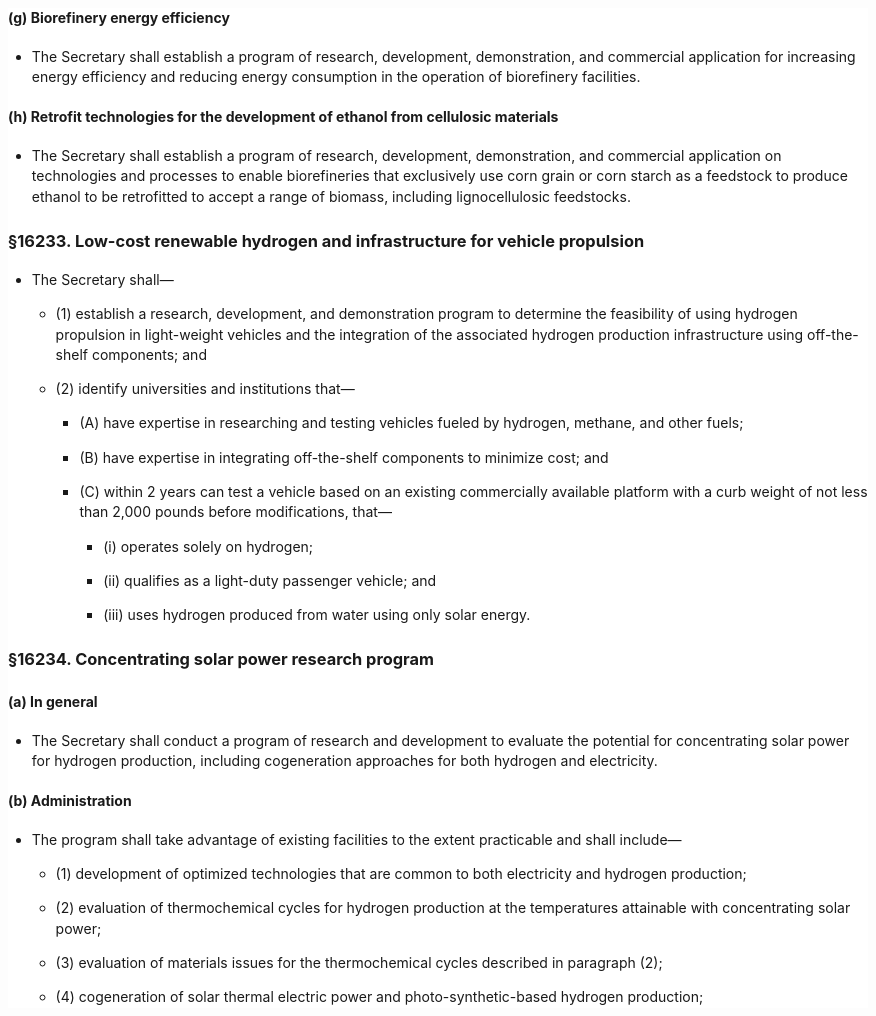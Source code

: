#### (g) Biorefinery energy efficiency
* The Secretary shall establish a program of research, development, demonstration, and commercial application for increasing energy efficiency and reducing energy consumption in the operation of biorefinery facilities.

#### (h) Retrofit technologies for the development of ethanol from cellulosic materials
* The Secretary shall establish a program of research, development, demonstration, and commercial application on technologies and processes to enable biorefineries that exclusively use corn grain or corn starch as a feedstock to produce ethanol to be retrofitted to accept a range of biomass, including lignocellulosic feedstocks.

### §16233. Low-cost renewable hydrogen and infrastructure for vehicle propulsion
* The Secretary shall—

  * (1) establish a research, development, and demonstration program to determine the feasibility of using hydrogen propulsion in light-weight vehicles and the integration of the associated hydrogen production infrastructure using off-the-shelf components; and

  * (2) identify universities and institutions that—

    * (A) have expertise in researching and testing vehicles fueled by hydrogen, methane, and other fuels;

    * (B) have expertise in integrating off-the-shelf components to minimize cost; and

    * (C) within 2 years can test a vehicle based on an existing commercially available platform with a curb weight of not less than 2,000 pounds before modifications, that—

      * (i) operates solely on hydrogen;

      * (ii) qualifies as a light-duty passenger vehicle; and

      * (iii) uses hydrogen produced from water using only solar energy.

### §16234. Concentrating solar power research program
#### (a) In general
* The Secretary shall conduct a program of research and development to evaluate the potential for concentrating solar power for hydrogen production, including cogeneration approaches for both hydrogen and electricity.

#### (b) Administration
* The program shall take advantage of existing facilities to the extent practicable and shall include—

  * (1) development of optimized technologies that are common to both electricity and hydrogen production;

  * (2) evaluation of thermochemical cycles for hydrogen production at the temperatures attainable with concentrating solar power;

  * (3) evaluation of materials issues for the thermochemical cycles described in paragraph (2);

  * (4) cogeneration of solar thermal electric power and photo-synthetic-based hydrogen production;
